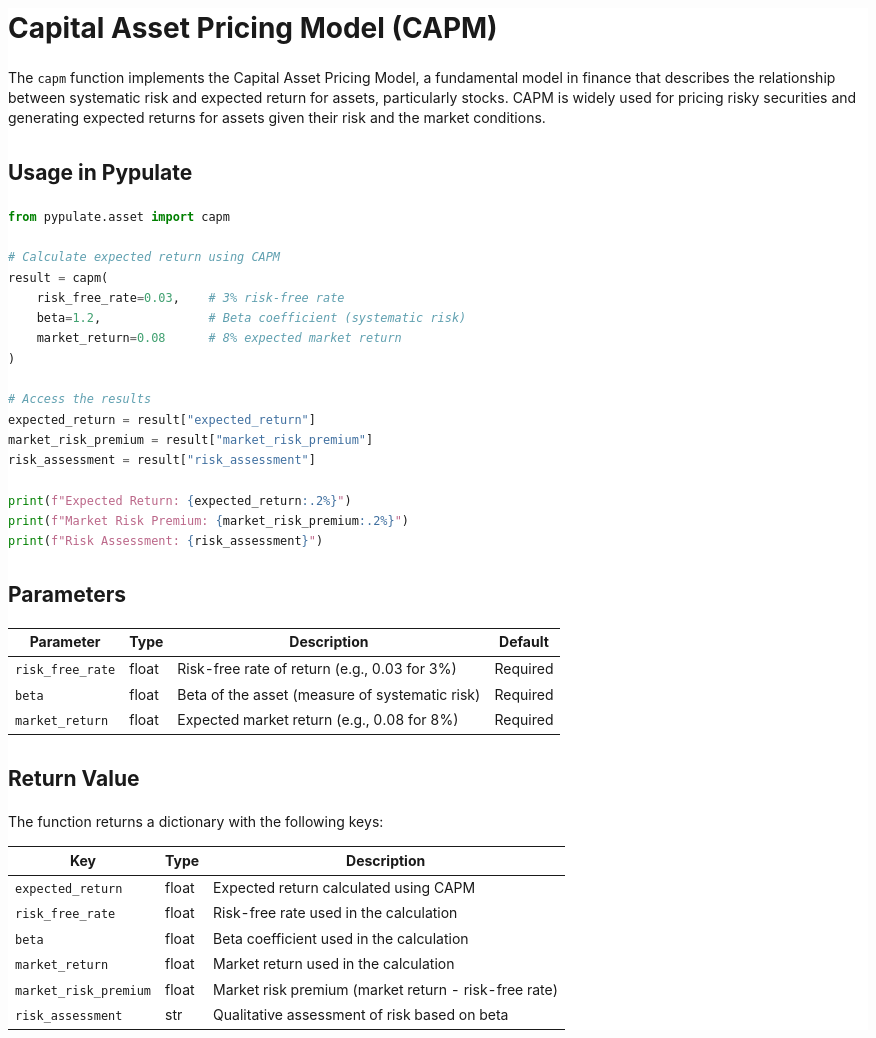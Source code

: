 # Capital Asset Pricing Model (CAPM)

The `capm` function implements the Capital Asset Pricing Model, a fundamental model in finance that describes the relationship between systematic risk and expected return for assets, particularly stocks. CAPM is widely used for pricing risky securities and generating expected returns for assets given their risk and the market conditions.

## Usage in Pypulate

```python
from pypulate.asset import capm

# Calculate expected return using CAPM
result = capm(
    risk_free_rate=0.03,    # 3% risk-free rate
    beta=1.2,               # Beta coefficient (systematic risk)
    market_return=0.08      # 8% expected market return
)

# Access the results
expected_return = result["expected_return"]
market_risk_premium = result["market_risk_premium"]
risk_assessment = result["risk_assessment"]

print(f"Expected Return: {expected_return:.2%}")
print(f"Market Risk Premium: {market_risk_premium:.2%}")
print(f"Risk Assessment: {risk_assessment}")
```

## Parameters

| Parameter | Type | Description | Default |
|-----------|------|-------------|---------|
| `risk_free_rate` | float | Risk-free rate of return (e.g., 0.03 for 3%) | Required |
| `beta` | float | Beta of the asset (measure of systematic risk) | Required |
| `market_return` | float | Expected market return (e.g., 0.08 for 8%) | Required |

## Return Value

The function returns a dictionary with the following keys:

| Key | Type | Description |
|-----|------|-------------|
| `expected_return` | float | Expected return calculated using CAPM |
| `risk_free_rate` | float | Risk-free rate used in the calculation |
| `beta` | float | Beta coefficient used in the calculation |
| `market_return` | float | Market return used in the calculation |
| `market_risk_premium` | float | Market risk premium (market return - risk-free rate) |
| `risk_assessment` | str | Qualitative assessment of risk based on beta |
